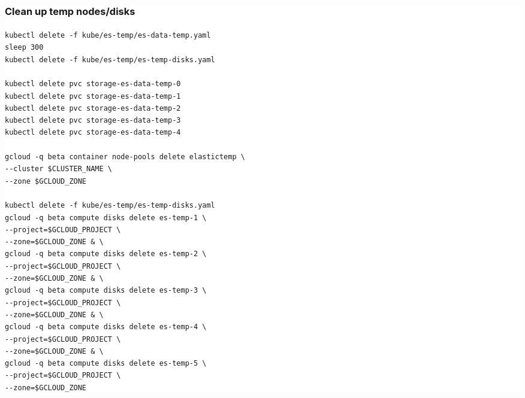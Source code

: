 ### Clean up temp nodes/disks

```	
kubectl delete -f kube/es-temp/es-data-temp.yaml
sleep 300
kubectl delete -f kube/es-temp/es-temp-disks.yaml

kubectl delete pvc storage-es-data-temp-0
kubectl delete pvc storage-es-data-temp-1 
kubectl delete pvc storage-es-data-temp-2 
kubectl delete pvc storage-es-data-temp-3 
kubectl delete pvc storage-es-data-temp-4 

gcloud -q beta container node-pools delete elastictemp \
--cluster $CLUSTER_NAME \
--zone $GCLOUD_ZONE

kubectl delete -f kube/es-temp/es-temp-disks.yaml
gcloud -q beta compute disks delete es-temp-1 \
--project=$GCLOUD_PROJECT \
--zone=$GCLOUD_ZONE & \
gcloud -q beta compute disks delete es-temp-2 \
--project=$GCLOUD_PROJECT \
--zone=$GCLOUD_ZONE & \
gcloud -q beta compute disks delete es-temp-3 \
--project=$GCLOUD_PROJECT \
--zone=$GCLOUD_ZONE & \
gcloud -q beta compute disks delete es-temp-4 \
--project=$GCLOUD_PROJECT \
--zone=$GCLOUD_ZONE & \
gcloud -q beta compute disks delete es-temp-5 \
--project=$GCLOUD_PROJECT \
--zone=$GCLOUD_ZONE
```
